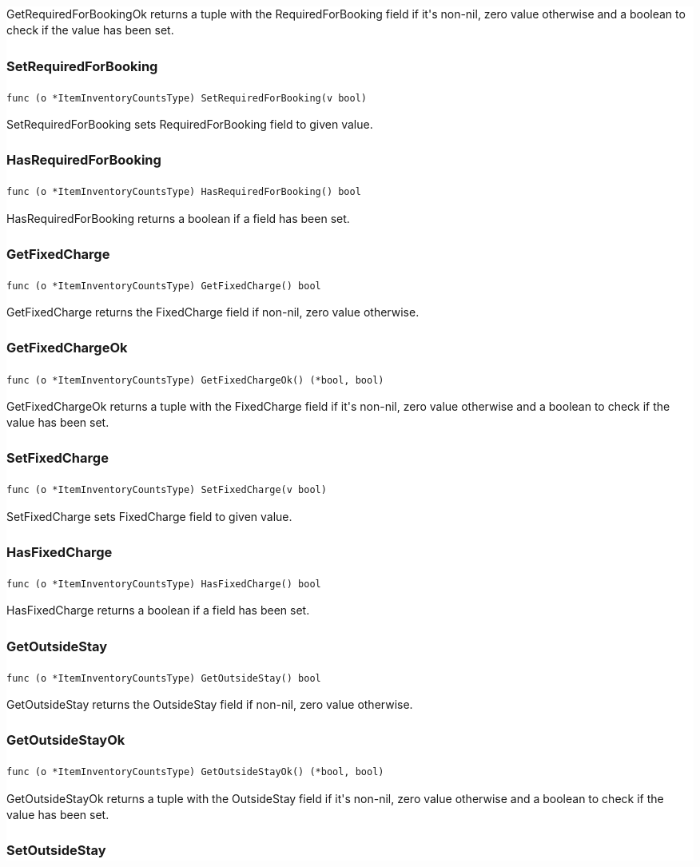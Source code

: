 GetRequiredForBookingOk returns a tuple with the RequiredForBooking field if it's non-nil, zero value otherwise
and a boolean to check if the value has been set.

### SetRequiredForBooking

`func (o *ItemInventoryCountsType) SetRequiredForBooking(v bool)`

SetRequiredForBooking sets RequiredForBooking field to given value.

### HasRequiredForBooking

`func (o *ItemInventoryCountsType) HasRequiredForBooking() bool`

HasRequiredForBooking returns a boolean if a field has been set.

### GetFixedCharge

`func (o *ItemInventoryCountsType) GetFixedCharge() bool`

GetFixedCharge returns the FixedCharge field if non-nil, zero value otherwise.

### GetFixedChargeOk

`func (o *ItemInventoryCountsType) GetFixedChargeOk() (*bool, bool)`

GetFixedChargeOk returns a tuple with the FixedCharge field if it's non-nil, zero value otherwise
and a boolean to check if the value has been set.

### SetFixedCharge

`func (o *ItemInventoryCountsType) SetFixedCharge(v bool)`

SetFixedCharge sets FixedCharge field to given value.

### HasFixedCharge

`func (o *ItemInventoryCountsType) HasFixedCharge() bool`

HasFixedCharge returns a boolean if a field has been set.

### GetOutsideStay

`func (o *ItemInventoryCountsType) GetOutsideStay() bool`

GetOutsideStay returns the OutsideStay field if non-nil, zero value otherwise.

### GetOutsideStayOk

`func (o *ItemInventoryCountsType) GetOutsideStayOk() (*bool, bool)`

GetOutsideStayOk returns a tuple with the OutsideStay field if it's non-nil, zero value otherwise
and a boolean to check if the value has been set.

### SetOutsideStay
